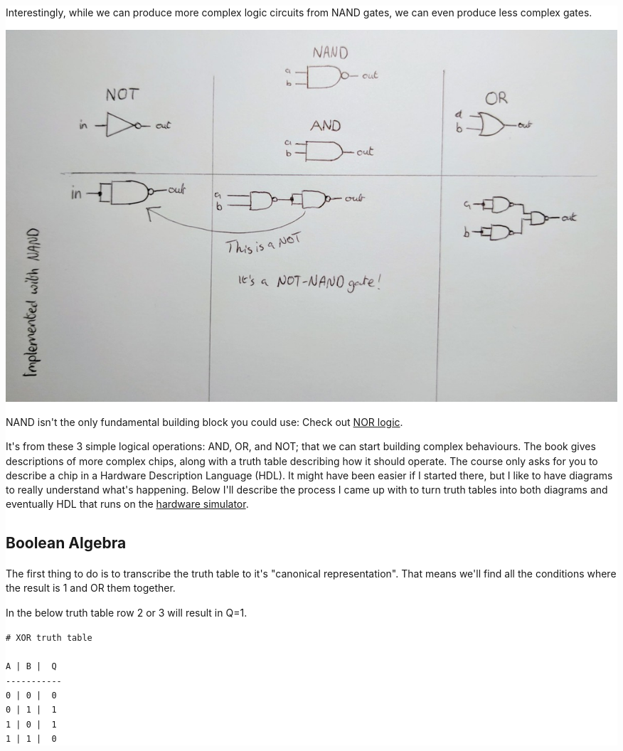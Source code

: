 Interestingly, while we can produce more complex logic circuits from NAND gates, we can even produce less complex gates.

![NOT, AND and OR gates made from NAND gates](/media/posts/2017-11-16-nand2tetris-part-1/not-and-or-with-nand.jpg)

NAND isn't the only fundamental building block you could use: Check out [NOR logic](https://en.wikipedia.org/wiki/NOR_logic).

It's from these 3 simple logical operations: AND, OR, and NOT; that we can start building complex behaviours. The book gives descriptions of more complex chips, along with a truth table describing how it should operate. The course only asks for you to describe a chip in a Hardware Description Language (HDL). It might have been easier if I started there, but I like to have diagrams to really understand what's happening. Below I'll describe the process I came up with to turn truth tables into both diagrams and eventually HDL that runs on the [hardware simulator](http://nand2tetris.org/software.php).

## Boolean Algebra

The first thing to do is to transcribe the truth table to it's "canonical representation". That means we'll find all the conditions where the result is 1 and OR them together.

In the below truth table row 2 or 3 will result in Q=1.

```
# XOR truth table

A | B |  Q
-----------
0 | 0 |  0
0 | 1 |  1
1 | 0 |  1
1 | 1 |  0
```
